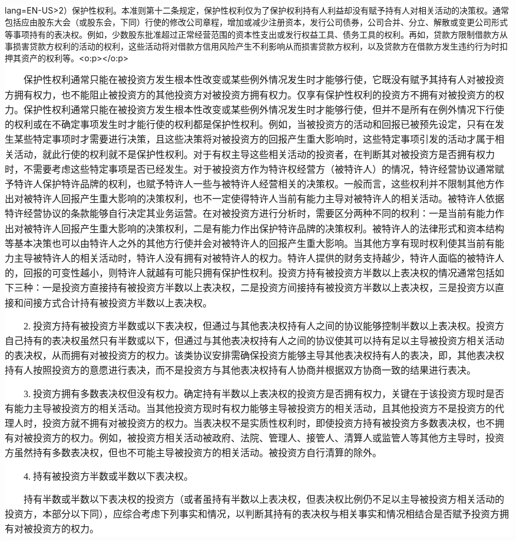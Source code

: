 lang=EN-US>2</SPAN>）保护性权利。本准则第十二条规定，保护性权利仅为了保护权利持有人利益却没有赋予持有人对相关活动的决策权。通常包括应由股东大会（或股东会，下同）行使的修改公司章程，增加或减少注册资本，发行公司债券，公司合并、分立、解散或变更公司形式等事项持有的表决权。例如，少数股东批准超过正常经营范围的资本性支出或发行权益工具、债务工具的权利。再如，贷款方限制借款方从事损害贷款方权利的活动的权利，这些活动将对借款方信用风险产生不利影响从而损害贷款方权利，以及贷款方在借款方发生违约行为时扣押其资产的权利等。<SPAN 
lang=EN-US><o:p></o:p></SPAN></FONT></FONT></SPAN></P>
<P style="LINE-HEIGHT: 180%; TEXT-INDENT: 24pt"><SPAN 
style="mso-ascii-font-family: 宋体; mso-ascii-theme-font: minor-fareast; mso-fareast-theme-font: minor-fareast; mso-hansi-font-family: 宋体; mso-hansi-theme-font: minor-fareast; mso-bidi-font-family: Arial; mso-fareast-font-family: 宋体"><FONT 
size=3><FONT 
face=宋体>保护性权利通常只能在被投资方发生根本性改变或某些例外情况发生时才能够行使，它既没有赋予其持有人对被投资方拥有权力，也不能阻止被投资方的其他投资方对被投资方拥有权力。仅享有保护性权利的投资方不拥有对被投资方的权力。保护性权利通常只能在被投资方发生根本性改变或某些例外情况发生时才能够行使，但并不是所有在例外情况下行使的权利或在不确定事项发生时才能行使的权利都是保护性权利。例如，当被投资方的活动和回报已被预先设定，只有在发生某些特定事项时才需要进行决策，且这些决策将对被投资方的回报产生重大影响时，这些特定事项引发的活动才属于相关活动，就此行使的权利就不是保护性权利。对于有权主导这些相关活动的投资者，在判断其对被投资方是否拥有权力时，不需要考虑这些特定事项是否已经发生。对于被投资方作为特许权经营方（被特许人）的情况，特许经营协议通常赋予特许人保护特许品牌的权利，也赋予特许人一些与被特许人经营相关的决策权。一般而言，这些权利并不限制其他方作出对被特许人回报产生重大影响的决策权利，也不一定使得特许人当前有能力主导对被特许人的相关活动。被特许人依据特许经营协议的条款能够自行决定其业务运营。在对被投资方进行分析时，需要区分两种不同的权利：一是当前有能力作出对被特许人回报产生重大影响的决策权利，二是有能力作出保护特许品牌的决策权利。被特许人的法律形式和资本结构等基本决策也可以由特许人之外的其他方行使并会对被特许人的回报产生重大影响。当其他方享有现时权利使其当前有能力主导被特许人的相关活动时，特许人没有拥有对被特许人的权力。特许人提供的财务支持越少，特许人面临的被特许人的，回报的可变性越小，则特许人就越有可能只拥有保护性权利。投资方持有被投资方半数以上表决权的情况通常包括如下三种：一是投资方直接持有被投资方半数以上表决权，二是投资方间接持有被投资方半数以上表决权，三是投资方以直接和间接方式合计持有被投资方半数以上表决权。<SPAN 
lang=EN-US><o:p></o:p></SPAN></FONT></FONT></SPAN></P>
<P style="LINE-HEIGHT: 180%; TEXT-INDENT: 24pt"><FONT size=3><FONT face=宋体><SPAN 
lang=EN-US 
style="mso-ascii-font-family: 宋体; mso-ascii-theme-font: minor-fareast; mso-fareast-theme-font: minor-fareast; mso-hansi-font-family: 宋体; mso-hansi-theme-font: minor-fareast; mso-bidi-font-family: Arial; mso-fareast-font-family: 宋体">2. 
</SPAN><SPAN 
style="mso-ascii-font-family: 宋体; mso-ascii-theme-font: minor-fareast; mso-fareast-theme-font: minor-fareast; mso-hansi-font-family: 宋体; mso-hansi-theme-font: minor-fareast; mso-bidi-font-family: Arial; mso-fareast-font-family: 宋体">投资方持有被投资方半数或以下表决权，但通过与其他表决权持有人之间的协议能够控制半数以上表决权。投资方自己持有的表决权虽然只有半数或以下，但通过与其他表决权持有人之间的协议使其可以持有足以主导被投资方相关活动的表决权，从而拥有对被投资方的权力。该类协议安排需确保投资方能够主导其他表决权持有人的表决，即，其他表决权持有人按照投资方的意愿进行表决，而不是投资方与其他表决权持有人协商并根据双方协商一致的结果进行表决。<SPAN 
lang=EN-US><o:p></o:p></SPAN></SPAN></FONT></FONT></P>
<P style="LINE-HEIGHT: 180%; TEXT-INDENT: 24pt"><FONT size=3><FONT face=宋体><SPAN 
lang=EN-US 
style="mso-ascii-font-family: 宋体; mso-ascii-theme-font: minor-fareast; mso-fareast-theme-font: minor-fareast; mso-hansi-font-family: 宋体; mso-hansi-theme-font: minor-fareast; mso-bidi-font-family: Arial; mso-fareast-font-family: 宋体">3. 
</SPAN><SPAN 
style="mso-ascii-font-family: 宋体; mso-ascii-theme-font: minor-fareast; mso-fareast-theme-font: minor-fareast; mso-hansi-font-family: 宋体; mso-hansi-theme-font: minor-fareast; mso-bidi-font-family: Arial; mso-fareast-font-family: 宋体">投资方拥有多数表决权但没有权力。确定持有半数以上表决权的投资方是否拥有权力，关键在于该投资方现时是否有能力主导被投资方的相关活动。当其他投资方现时有权力能够主导被投资方的相关活动，且其他投资方不是投资方的代理人时，投资方就不拥有对被投资方的权力。当表决权不是实质性权利时，即使投资方持有被投资方多数表决权，也不拥有对被投资方的权力。例如，被投资方相关活动被政府、法院、管理人、接管人、清算人或监管人等其他方主导时，投资方虽然持有多数表决权，但也不可能主导被投资方的相关活动。被投资方自行清算的除外。<SPAN 
lang=EN-US><o:p></o:p></SPAN></SPAN></FONT></FONT></P>
<P style="LINE-HEIGHT: 180%; TEXT-INDENT: 24pt"><FONT size=3><FONT face=宋体><SPAN 
lang=EN-US 
style="mso-ascii-font-family: 宋体; mso-ascii-theme-font: minor-fareast; mso-fareast-theme-font: minor-fareast; mso-hansi-font-family: 宋体; mso-hansi-theme-font: minor-fareast; mso-bidi-font-family: Arial; mso-fareast-font-family: 宋体">4. 
</SPAN><SPAN 
style="mso-ascii-font-family: 宋体; mso-ascii-theme-font: minor-fareast; mso-fareast-theme-font: minor-fareast; mso-hansi-font-family: 宋体; mso-hansi-theme-font: minor-fareast; mso-bidi-font-family: Arial; mso-fareast-font-family: 宋体">持有被投资方半数或半数以下表决权。<SPAN 
lang=EN-US><o:p></o:p></SPAN></SPAN></FONT></FONT></P>
<P style="LINE-HEIGHT: 180%; TEXT-INDENT: 24pt"><SPAN 
style="mso-ascii-font-family: 宋体; mso-ascii-theme-font: minor-fareast; mso-fareast-theme-font: minor-fareast; mso-hansi-font-family: 宋体; mso-hansi-theme-font: minor-fareast; mso-bidi-font-family: Arial; mso-fareast-font-family: 宋体"><FONT 
size=3><FONT 
face=宋体>持有半数或半数以下表决权的投资方（或者虽持有半数以上表决权，但表决权比例仍不足以主导被投资方相关活动的投资方，本部分以下同），应综合考虑下列事实和情况，以判断其持有的表决权与相关事实和情况相结合是否赋予投资方拥有对被投资方的权力。<SPAN 
lang=EN-US><o:p></o:p></SPAN></FONT></FONT></SPAN></P>
<P style="LINE-HEIGHT: 180%; TEXT-INDENT: 24pt"><SPAN 